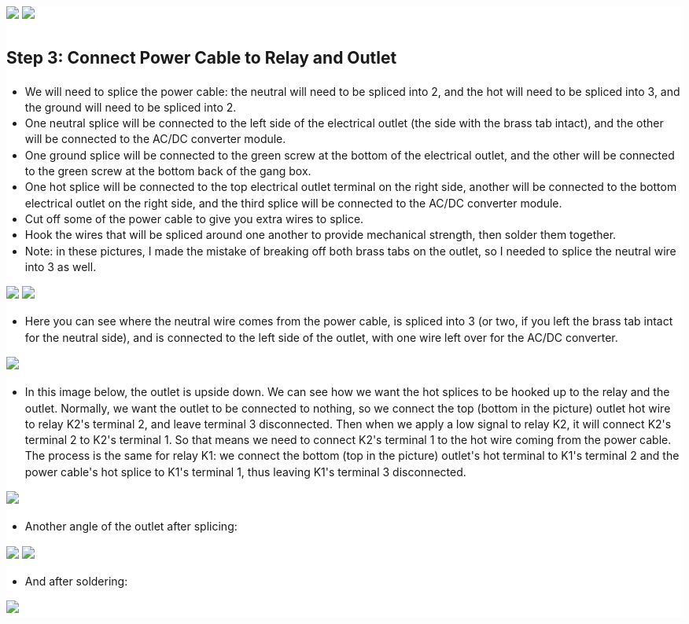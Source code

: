 <img src="img/lamp-relay-3.jpg" width="700">

<img src="img/lamp-relay-4.jpg" width="700">

## Step 3: Connect Power Cable to Relay and Outlet
* We will need to splice the power cable: the neutral will need to be spliced into 2, and the hot will need to be spliced into 3, and the ground will need to be spliced into 2.
* One neutral splice will be connected to the left side of the electrical outlet (the side with the brass tab intact), and the other will be connected to the AC/DC converter module. 
* One ground splice will be connected to the green screw at the bottom of the electrical outlet, and the other will be connected to the green screw at the bottom back of the gang box.
* One hot splice will be connected to the top electrical outlet terminal on the right side, another will be connected to the bottom electrical outlet on the right side, and the third splice will be connected to the AC/DC converter module.
* Cut off some of the power cable to give you extra wires to splice.
* Hook the wires that will be spliced around one another to provide mechanical strength, then solder them together. 
* Note: in these pictures, I made the mistake of breaking off both brass tabs on the outlet, so I needed to splice the neutral wire into 3 as well. 

<img src="img/splice-1.jpg" width="700">

<img src="img/splice-2.jpg" width="700">

* Here you can see where the neutral wire comes from the power cable, is spliced into 3 (or two, if you left the brass tab intact for the neutral side), and is connected to the left side of the outlet, with one wire left over for the AC/DC converter.

<img src="img/splice-3.jpg" width="700">

* In this image below, the outlet is upside down. We can see how we want the hot splices to be hooked up to the relay and the outlet. Normally, we want the outlet to be connected to nothing, so we connect the top (bottom in the picture) outlet hot wire to relay K2's terminal 2, and leave terminal 3 disconnected. Then when we apply a low signal to relay K2, it will connect K2's terminal 2 to K2's terminal 1. So that means we need to connect K2's terminal 1 to the hot wire coming from the power cable. The process is the same for relay K1: we connect the bottom (top in the picture) outlet's hot terminal to K1's terminal 2 and the power cable's hot splice to K1's terminal 1, thus leaving K1's terminal 3 disconnected.

<img src="img/splice-4.jpg" width="700">

* Another angle of the outlet after splicing:

<img src="img/splice-5.jpg" width="700">

<img src="img/splice-6.jpg" width="700">

* And after soldering:

<img src="img/splice-7.jpg" width="700">

